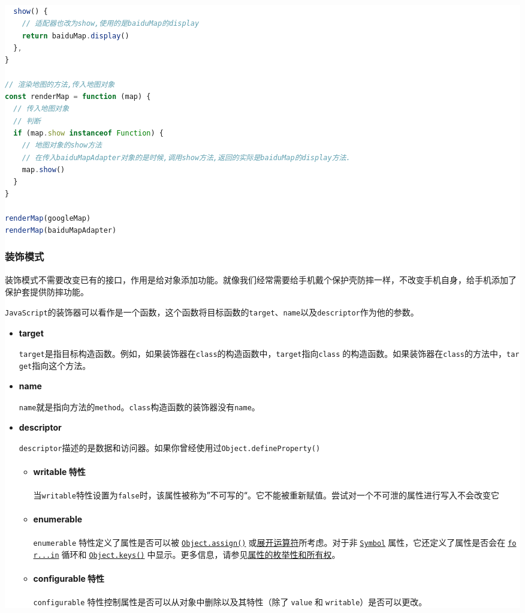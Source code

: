 ```javascript
  show() {
    // 适配器也改为show,使用的是baiduMap的display
    return baiduMap.display()
  },
}

// 渲染地图的方法,传入地图对象
const renderMap = function (map) {
  // 传入地图对象
  // 判断
  if (map.show instanceof Function) {
    // 地图对象的show方法
    // 在传入baiduMapAdapter对象的是时候,调用show方法,返回的实际是baiduMap的display方法.
    map.show()
  }
}

renderMap(googleMap)
renderMap(baiduMapAdapter)
```

### 装饰模式

装饰模式不需要改变已有的接口，作用是给对象添加功能。就像我们经常需要给手机戴个保护壳防摔一样，不改变手机自身，给手机添加了保护套提供防摔功能。

`JavaScript`的装饰器可以看作是一个函数，这个函数将目标函数的`target`、`name`以及`descriptor`作为他的参数。

- **target**

  `target`是指目标构造函数。例如，如果装饰器在`class`的构造函数中，`target`指向`class` 的构造函数。如果装饰器在`class`的方法中，`target`指向这个方法。 

- **name**

  `name`就是指向方法的`method`。`class`构造函数的装饰器没有`name`。

- **descriptor**

  `descriptor`描述的是数据和访问器。如果你曾经使用过`Object.defineProperty()`

  - #### writable 特性

    当`writable`特性设置为`false`时，该属性被称为”不可写的“。它不能被重新赋值。尝试对一个不可泄的属性进行写入不会改变它 

  - #### enumerable 

    `enumerable` 特性定义了属性是否可以被 [`Object.assign()`](https://developer.mozilla.org/zh-CN/docs/Web/JavaScript/Reference/Global_Objects/Object/assign) 或[展开运算符](https://developer.mozilla.org/zh-CN/docs/Web/JavaScript/Reference/Operators/Spread_syntax)所考虑。对于非 [`Symbol`](https://developer.mozilla.org/zh-CN/docs/Web/JavaScript/Reference/Global_Objects/Symbol) 属性，它还定义了属性是否会在 [`for...in`](https://developer.mozilla.org/zh-CN/docs/Web/JavaScript/Reference/Statements/for...in) 循环和 [`Object.keys()`](https://developer.mozilla.org/zh-CN/docs/Web/JavaScript/Reference/Global_Objects/Object/keys) 中显示。更多信息，请参见[属性的枚举性和所有权](https://developer.mozilla.org/zh-CN/docs/Web/JavaScript/Enumerability_and_ownership_of_properties)。

  - #### configurable 特性

    `configurable` 特性控制属性是否可以从对象中删除以及其特性（除了 `value` 和 `writable`）是否可以更改。
